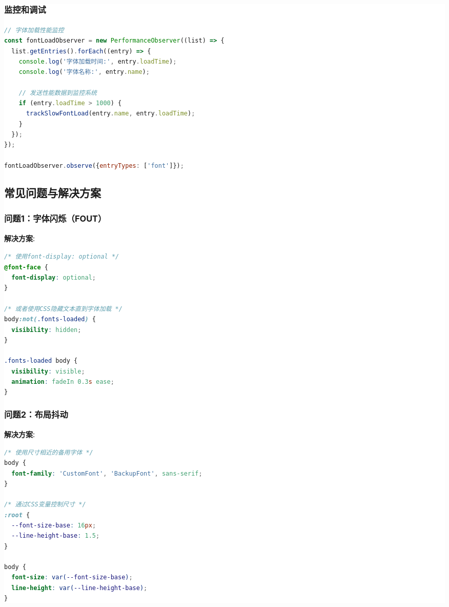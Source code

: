 ### 监控和调试

```javascript
// 字体加载性能监控
const fontLoadObserver = new PerformanceObserver((list) => {
  list.getEntries().forEach((entry) => {
    console.log('字体加载时间:', entry.loadTime);
    console.log('字体名称:', entry.name);
    
    // 发送性能数据到监控系统
    if (entry.loadTime > 1000) {
      trackSlowFontLoad(entry.name, entry.loadTime);
    }
  });
});

fontLoadObserver.observe({entryTypes: ['font']});
```

## 常见问题与解决方案

### 问题1：字体闪烁（FOUT）

**解决方案**:
```css
/* 使用font-display: optional */
@font-face {
  font-display: optional;
}

/* 或者使用CSS隐藏文本直到字体加载 */
body:not(.fonts-loaded) {
  visibility: hidden;
}

.fonts-loaded body {
  visibility: visible;
  animation: fadeIn 0.3s ease;
}
```

### 问题2：布局抖动

**解决方案**:
```css
/* 使用尺寸相近的备用字体 */
body {
  font-family: 'CustomFont', 'BackupFont', sans-serif;
}

/* 通过CSS变量控制尺寸 */
:root {
  --font-size-base: 16px;
  --line-height-base: 1.5;
}

body {
  font-size: var(--font-size-base);
  line-height: var(--line-height-base);
}
```
